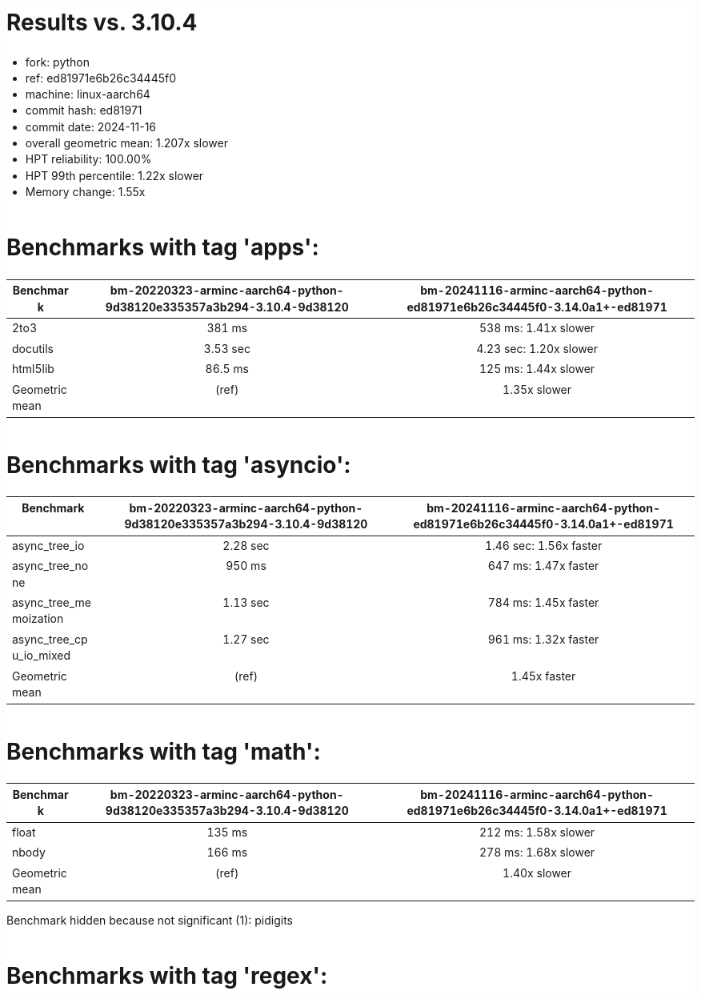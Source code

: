 # Results vs. 3.10.4

- fork: python
- ref: ed81971e6b26c34445f0
- machine: linux-aarch64
- commit hash: ed81971
- commit date: 2024-11-16
- overall geometric mean: 1.207x slower
- HPT reliability: 100.00%
- HPT 99th percentile: 1.22x slower
- Memory change: 1.55x

Benchmarks with tag 'apps':
===========================

| Benchmark      | bm-20220323-arminc-aarch64-python-9d38120e335357a3b294-3.10.4-9d38120 | bm-20241116-arminc-aarch64-python-ed81971e6b26c34445f0-3.14.0a1+-ed81971 |
|----------------|:---------------------------------------------------------------------:|:------------------------------------------------------------------------:|
| 2to3           | 381 ms                                                                | 538 ms: 1.41x slower                                                     |
| docutils       | 3.53 sec                                                              | 4.23 sec: 1.20x slower                                                   |
| html5lib       | 86.5 ms                                                               | 125 ms: 1.44x slower                                                     |
| Geometric mean | (ref)                                                                 | 1.35x slower                                                             |

Benchmarks with tag 'asyncio':
==============================

| Benchmark               | bm-20220323-arminc-aarch64-python-9d38120e335357a3b294-3.10.4-9d38120 | bm-20241116-arminc-aarch64-python-ed81971e6b26c34445f0-3.14.0a1+-ed81971 |
|-------------------------|:---------------------------------------------------------------------:|:------------------------------------------------------------------------:|
| async_tree_io           | 2.28 sec                                                              | 1.46 sec: 1.56x faster                                                   |
| async_tree_none         | 950 ms                                                                | 647 ms: 1.47x faster                                                     |
| async_tree_memoization  | 1.13 sec                                                              | 784 ms: 1.45x faster                                                     |
| async_tree_cpu_io_mixed | 1.27 sec                                                              | 961 ms: 1.32x faster                                                     |
| Geometric mean          | (ref)                                                                 | 1.45x faster                                                             |

Benchmarks with tag 'math':
===========================

| Benchmark      | bm-20220323-arminc-aarch64-python-9d38120e335357a3b294-3.10.4-9d38120 | bm-20241116-arminc-aarch64-python-ed81971e6b26c34445f0-3.14.0a1+-ed81971 |
|----------------|:---------------------------------------------------------------------:|:------------------------------------------------------------------------:|
| float          | 135 ms                                                                | 212 ms: 1.58x slower                                                     |
| nbody          | 166 ms                                                                | 278 ms: 1.68x slower                                                     |
| Geometric mean | (ref)                                                                 | 1.40x slower                                                             |

Benchmark hidden because not significant (1): pidigits

Benchmarks with tag 'regex':
============================
